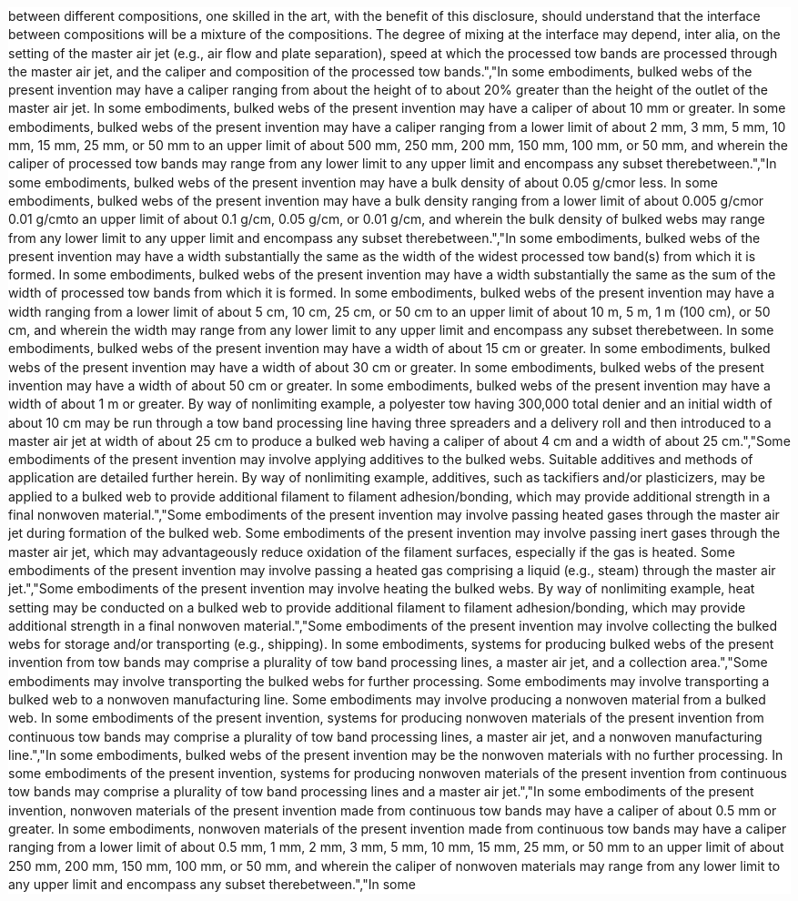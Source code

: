 between different compositions, one skilled in the art, with the benefit of this disclosure, should understand that the interface between compositions will be a mixture of the compositions. The degree of mixing at the interface may depend, inter alia, on the setting of the master air jet (e.g., air flow and plate separation), speed at which the processed tow bands are processed through the master air jet, and the caliper and composition of the processed tow bands.","In some embodiments, bulked webs of the present invention may have a caliper ranging from about the height of to about 20% greater than the height of the outlet of the master air jet. In some embodiments, bulked webs of the present invention may have a caliper of about 10 mm or greater. In some embodiments, bulked webs of the present invention may have a caliper ranging from a lower limit of about 2 mm, 3 mm, 5 mm, 10 mm, 15 mm, 25 mm, or 50 mm to an upper limit of about 500 mm, 250 mm, 200 mm, 150 mm, 100 mm, or 50 mm, and wherein the caliper of processed tow bands may range from any lower limit to any upper limit and encompass any subset therebetween.","In some embodiments, bulked webs of the present invention may have a bulk density of about 0.05 g\/cmor less. In some embodiments, bulked webs of the present invention may have a bulk density ranging from a lower limit of about 0.005 g\/cmor 0.01 g\/cmto an upper limit of about 0.1 g\/cm, 0.05 g\/cm, or 0.01 g\/cm, and wherein the bulk density of bulked webs may range from any lower limit to any upper limit and encompass any subset therebetween.","In some embodiments, bulked webs of the present invention may have a width substantially the same as the width of the widest processed tow band(s) from which it is formed. In some embodiments, bulked webs of the present invention may have a width substantially the same as the sum of the width of processed tow bands from which it is formed. In some embodiments, bulked webs of the present invention may have a width ranging from a lower limit of about 5 cm, 10 cm, 25 cm, or 50 cm to an upper limit of about 10 m, 5 m, 1 m (100 cm), or 50 cm, and wherein the width may range from any lower limit to any upper limit and encompass any subset therebetween. In some embodiments, bulked webs of the present invention may have a width of about 15 cm or greater. In some embodiments, bulked webs of the present invention may have a width of about 30 cm or greater. In some embodiments, bulked webs of the present invention may have a width of about 50 cm or greater. In some embodiments, bulked webs of the present invention may have a width of about 1 m or greater. By way of nonlimiting example, a polyester tow having 300,000 total denier and an initial width of about 10 cm may be run through a tow band processing line having three spreaders and a delivery roll and then introduced to a master air jet at width of about 25 cm to produce a bulked web having a caliper of about 4 cm and a width of about 25 cm.","Some embodiments of the present invention may involve applying additives to the bulked webs. Suitable additives and methods of application are detailed further herein. By way of nonlimiting example, additives, such as tackifiers and\/or plasticizers, may be applied to a bulked web to provide additional filament to filament adhesion\/bonding, which may provide additional strength in a final nonwoven material.","Some embodiments of the present invention may involve passing heated gases through the master air jet during formation of the bulked web. Some embodiments of the present invention may involve passing inert gases through the master air jet, which may advantageously reduce oxidation of the filament surfaces, especially if the gas is heated. Some embodiments of the present invention may involve passing a heated gas comprising a liquid (e.g., steam) through the master air jet.","Some embodiments of the present invention may involve heating the bulked webs. By way of nonlimiting example, heat setting may be conducted on a bulked web to provide additional filament to filament adhesion\/bonding, which may provide additional strength in a final nonwoven material.","Some embodiments of the present invention may involve collecting the bulked webs for storage and\/or transporting (e.g., shipping). In some embodiments, systems for producing bulked webs of the present invention from tow bands may comprise a plurality of tow band processing lines, a master air jet, and a collection area.","Some embodiments may involve transporting the bulked webs for further processing. Some embodiments may involve transporting a bulked web to a nonwoven manufacturing line. Some embodiments may involve producing a nonwoven material from a bulked web. In some embodiments of the present invention, systems for producing nonwoven materials of the present invention from continuous tow bands may comprise a plurality of tow band processing lines, a master air jet, and a nonwoven manufacturing line.","In some embodiments, bulked webs of the present invention may be the nonwoven materials with no further processing. In some embodiments of the present invention, systems for producing nonwoven materials of the present invention from continuous tow bands may comprise a plurality of tow band processing lines and a master air jet.","In some embodiments of the present invention, nonwoven materials of the present invention made from continuous tow bands may have a caliper of about 0.5 mm or greater. In some embodiments, nonwoven materials of the present invention made from continuous tow bands may have a caliper ranging from a lower limit of about 0.5 mm, 1 mm, 2 mm, 3 mm, 5 mm, 10 mm, 15 mm, 25 mm, or 50 mm to an upper limit of about 250 mm, 200 mm, 150 mm, 100 mm, or 50 mm, and wherein the caliper of nonwoven materials may range from any lower limit to any upper limit and encompass any subset therebetween.","In some